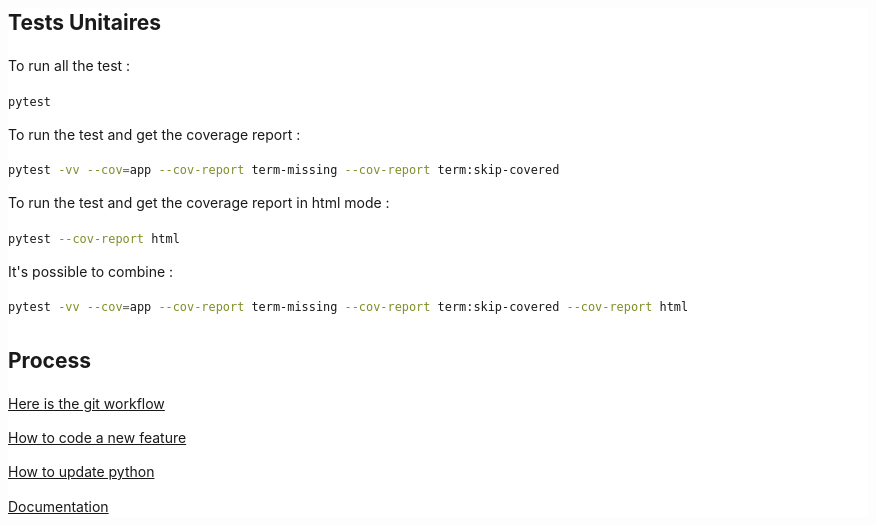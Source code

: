 ## Tests Unitaires

To run all the test :
```bash
pytest
```
To run the test and get the coverage report :
```bash
pytest -vv --cov=app --cov-report term-missing --cov-report term:skip-covered
```
To run the test and get the coverage report in html mode :
```bash
pytest --cov-report html
```
It's possible to combine :
```bash
pytest -vv --cov=app --cov-report term-missing --cov-report term:skip-covered --cov-report html
```

## Process

[Here is the git workflow](./wiki/git_workflow.md)

[How to code a new feature](./wiki/process_feature.md)

[How to update python](./wiki/update_python.md)

[Documentation](./wiki/documentation.md)
